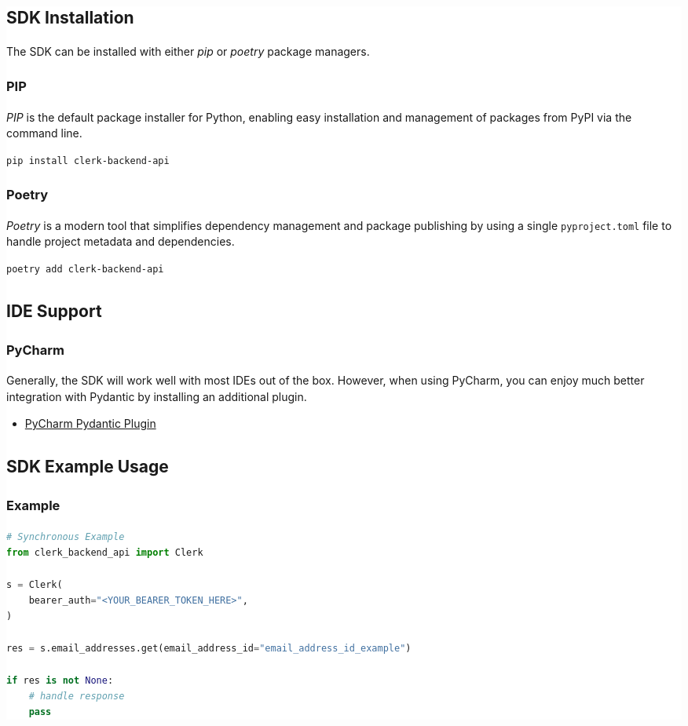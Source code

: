 

## SDK Installation

The SDK can be installed with either *pip* or *poetry* package managers.

### PIP

*PIP* is the default package installer for Python, enabling easy installation and management of packages from PyPI via the command line.

```bash
pip install clerk-backend-api
```

### Poetry

*Poetry* is a modern tool that simplifies dependency management and package publishing by using a single `pyproject.toml` file to handle project metadata and dependencies.

```bash
poetry add clerk-backend-api
```



## IDE Support

### PyCharm

Generally, the SDK will work well with most IDEs out of the box. However, when using PyCharm, you can enjoy much better integration with Pydantic by installing an additional plugin.

- [PyCharm Pydantic Plugin](https://docs.pydantic.dev/latest/integrations/pycharm/)



## SDK Example Usage

### Example

```python
# Synchronous Example
from clerk_backend_api import Clerk

s = Clerk(
    bearer_auth="<YOUR_BEARER_TOKEN_HERE>",
)

res = s.email_addresses.get(email_address_id="email_address_id_example")

if res is not None:
    # handle response
    pass
```
